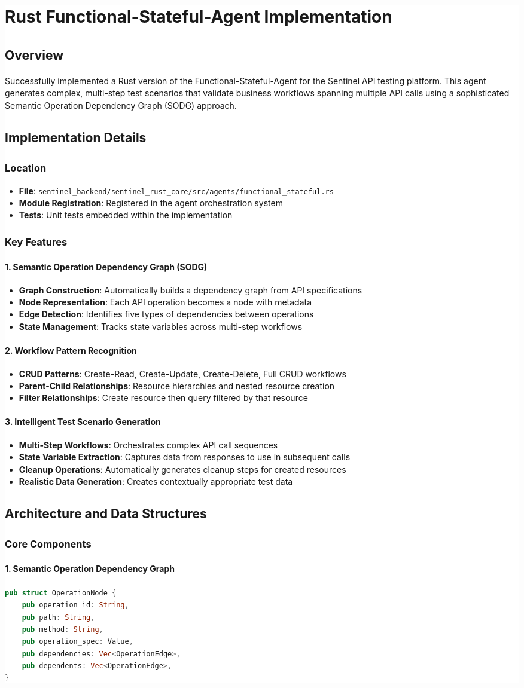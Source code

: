 # Rust Functional-Stateful-Agent Implementation

## Overview

Successfully implemented a Rust version of the Functional-Stateful-Agent for the Sentinel API testing platform. This agent generates complex, multi-step test scenarios that validate business workflows spanning multiple API calls using a sophisticated Semantic Operation Dependency Graph (SODG) approach.

## Implementation Details

### Location
- **File**: `sentinel_backend/sentinel_rust_core/src/agents/functional_stateful.rs`
- **Module Registration**: Registered in the agent orchestration system
- **Tests**: Unit tests embedded within the implementation

### Key Features

#### 1. Semantic Operation Dependency Graph (SODG)
- **Graph Construction**: Automatically builds a dependency graph from API specifications
- **Node Representation**: Each API operation becomes a node with metadata
- **Edge Detection**: Identifies five types of dependencies between operations
- **State Management**: Tracks state variables across multi-step workflows

#### 2. Workflow Pattern Recognition
- **CRUD Patterns**: Create-Read, Create-Update, Create-Delete, Full CRUD workflows
- **Parent-Child Relationships**: Resource hierarchies and nested resource creation
- **Filter Relationships**: Create resource then query filtered by that resource

#### 3. Intelligent Test Scenario Generation
- **Multi-Step Workflows**: Orchestrates complex API call sequences
- **State Variable Extraction**: Captures data from responses to use in subsequent calls
- **Cleanup Operations**: Automatically generates cleanup steps for created resources
- **Realistic Data Generation**: Creates contextually appropriate test data

## Architecture and Data Structures

### Core Components

#### 1. Semantic Operation Dependency Graph
```rust
pub struct OperationNode {
    pub operation_id: String,
    pub path: String,
    pub method: String,
    pub operation_spec: Value,
    pub dependencies: Vec<OperationEdge>,
    pub dependents: Vec<OperationEdge>,
}
```
